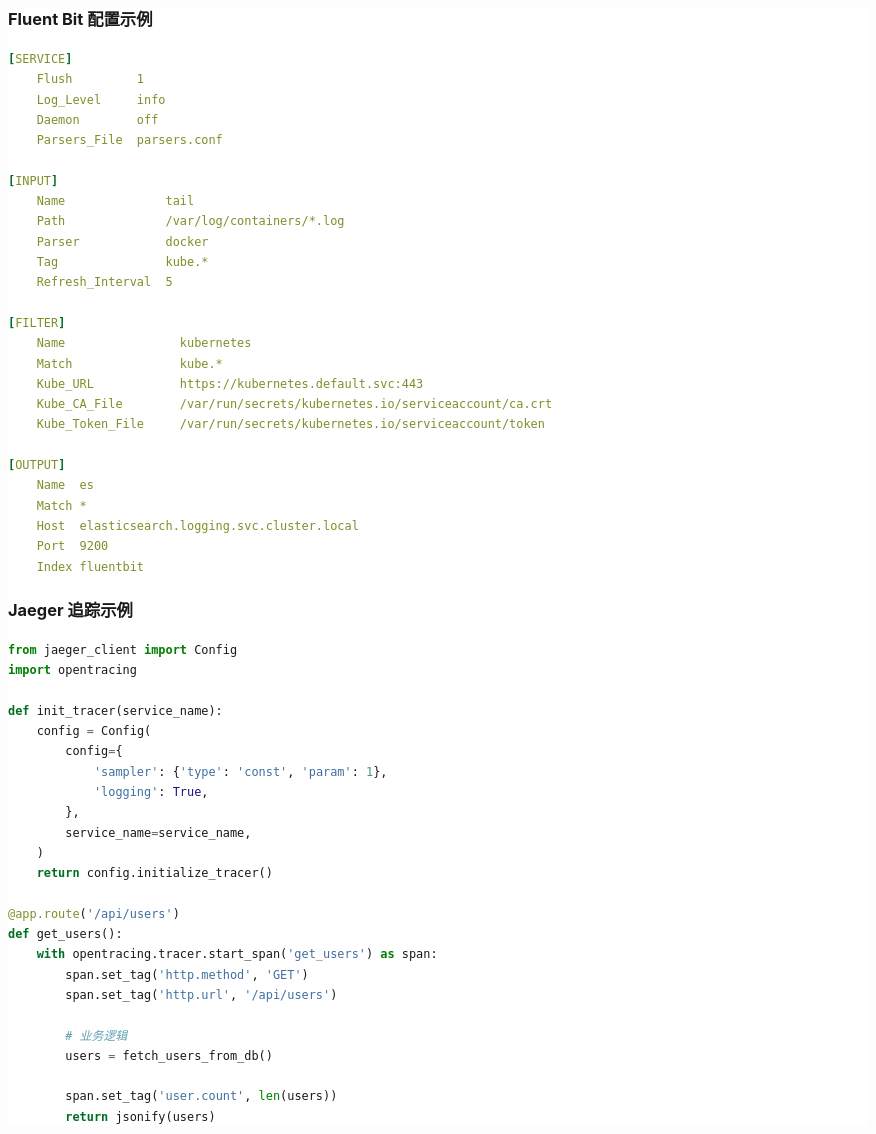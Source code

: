 ### Fluent Bit 配置示例

```yaml
[SERVICE]
    Flush         1
    Log_Level     info
    Daemon        off
    Parsers_File  parsers.conf

[INPUT]
    Name              tail
    Path              /var/log/containers/*.log
    Parser            docker
    Tag               kube.*
    Refresh_Interval  5

[FILTER]
    Name                kubernetes
    Match               kube.*
    Kube_URL            https://kubernetes.default.svc:443
    Kube_CA_File        /var/run/secrets/kubernetes.io/serviceaccount/ca.crt
    Kube_Token_File     /var/run/secrets/kubernetes.io/serviceaccount/token

[OUTPUT]
    Name  es
    Match *
    Host  elasticsearch.logging.svc.cluster.local
    Port  9200
    Index fluentbit
```

### Jaeger 追踪示例

```python
from jaeger_client import Config
import opentracing

def init_tracer(service_name):
    config = Config(
        config={
            'sampler': {'type': 'const', 'param': 1},
            'logging': True,
        },
        service_name=service_name,
    )
    return config.initialize_tracer()

@app.route('/api/users')
def get_users():
    with opentracing.tracer.start_span('get_users') as span:
        span.set_tag('http.method', 'GET')
        span.set_tag('http.url', '/api/users')
        
        # 业务逻辑
        users = fetch_users_from_db()
        
        span.set_tag('user.count', len(users))
        return jsonify(users)
```
